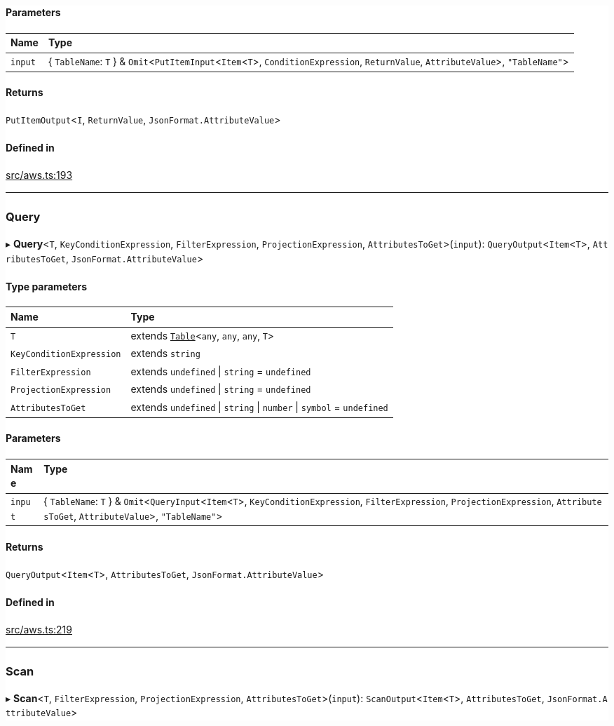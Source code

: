 #### Parameters

| Name | Type |
| :------ | :------ |
| `input` | { `TableName`: `T`  } & `Omit`<`PutItemInput`<`Item`<`T`\>, `ConditionExpression`, `ReturnValue`, `AttributeValue`\>, ``"TableName"``\> |

#### Returns

`PutItemOutput`<`I`, `ReturnValue`, `JsonFormat.AttributeValue`\>

#### Defined in

[src/aws.ts:193](https://github.com/sam-goodwin/functionless/blob/8f02ec6/src/aws.ts#L193)

___

### Query

▸ **Query**<`T`, `KeyConditionExpression`, `FilterExpression`, `ProjectionExpression`, `AttributesToGet`\>(`input`): `QueryOutput`<`Item`<`T`\>, `AttributesToGet`, `JsonFormat.AttributeValue`\>

#### Type parameters

| Name | Type |
| :------ | :------ |
| `T` | extends [`Table`](../classes/Table.md)<`any`, `any`, `any`, `T`\> |
| `KeyConditionExpression` | extends `string` |
| `FilterExpression` | extends `undefined` \| `string` = `undefined` |
| `ProjectionExpression` | extends `undefined` \| `string` = `undefined` |
| `AttributesToGet` | extends `undefined` \| `string` \| `number` \| `symbol` = `undefined` |

#### Parameters

| Name | Type |
| :------ | :------ |
| `input` | { `TableName`: `T`  } & `Omit`<`QueryInput`<`Item`<`T`\>, `KeyConditionExpression`, `FilterExpression`, `ProjectionExpression`, `AttributesToGet`, `AttributeValue`\>, ``"TableName"``\> |

#### Returns

`QueryOutput`<`Item`<`T`\>, `AttributesToGet`, `JsonFormat.AttributeValue`\>

#### Defined in

[src/aws.ts:219](https://github.com/sam-goodwin/functionless/blob/8f02ec6/src/aws.ts#L219)

___

### Scan

▸ **Scan**<`T`, `FilterExpression`, `ProjectionExpression`, `AttributesToGet`\>(`input`): `ScanOutput`<`Item`<`T`\>, `AttributesToGet`, `JsonFormat.AttributeValue`\>
